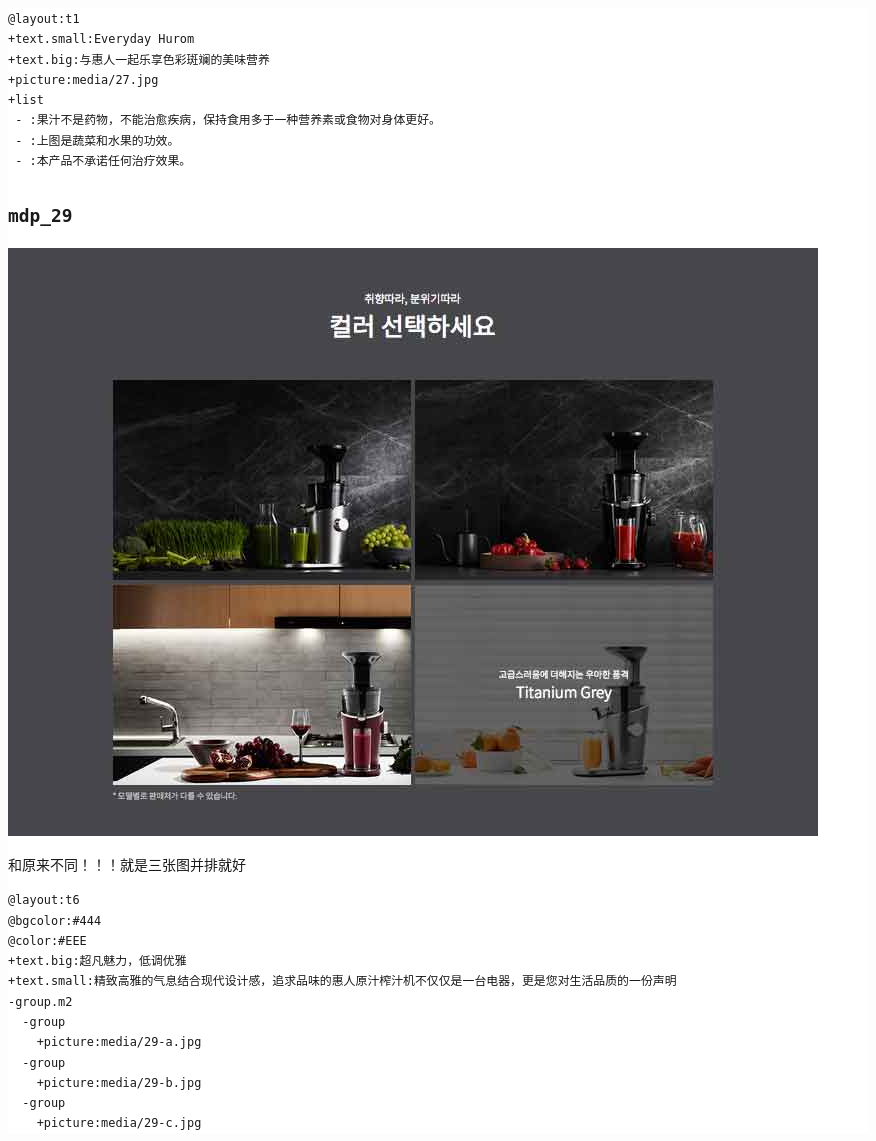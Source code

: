 ```bash
@layout:t1
+text.small:Everyday Hurom
+text.big:与惠人一起乐享色彩斑斓的美味营养
+picture:media/27.jpg
+list
 - :果汁不是药物，不能治愈疾病，保持食用多于一种营养素或食物对身体更好。
 - :上图是蔬菜和水果的功效。
 - :本产品不承诺任何治疗效果。
```

## `mdp_29`

![](md_ptemplate/mdp_29.jpg)

和原来不同！！！就是三张图并排就好

```bash
@layout:t6
@bgcolor:#444
@color:#EEE
+text.big:超凡魅力，低调优雅
+text.small:精致高雅的气息结合现代设计感，追求品味的惠人原汁榨汁机不仅仅是一台电器，更是您对生活品质的一份声明
-group.m2
  -group
    +picture:media/29-a.jpg
  -group
    +picture:media/29-b.jpg
  -group
    +picture:media/29-c.jpg
```
